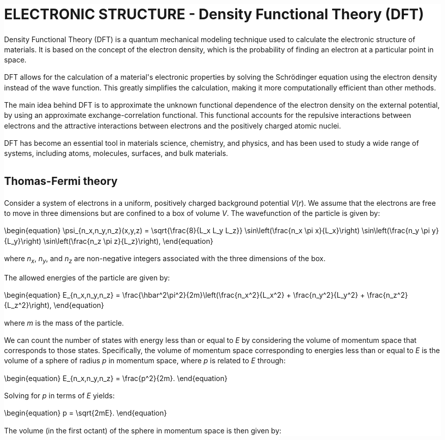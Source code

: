 # ELECTRONIC STRUCTURE - Density Functional Theory (DFT)
Density Functional Theory (DFT) is a quantum mechanical modeling technique used to calculate the electronic structure of materials. It is based on the concept of the electron density, which is the probability of finding an electron at a particular point in space.

DFT allows for the calculation of a material's electronic properties by solving the Schrödinger equation using the electron density instead of the wave function. This greatly simplifies the calculation, making it more computationally efficient than other methods.

The main idea behind DFT is to approximate the unknown functional dependence of the electron density on the external potential, by using an approximate exchange-correlation functional. This functional accounts for the repulsive interactions between electrons and the attractive interactions between electrons and the positively charged atomic nuclei.

DFT has become an essential tool in materials science, chemistry, and physics, and has been used to study a wide range of systems, including atoms, molecules, surfaces, and bulk materials.

## Thomas-Fermi theory
Consider a system of electrons in a uniform, positively charged background potential $V(r)$. We assume that the electrons are free to move in three dimensions but are confined to a box of volume $V$. The wavefunction of the particle is given by:

\begin{equation}
\psi_{n_x,n_y,n_z}(x,y,z) = \sqrt{\frac{8}{L_x L_y L_z}} \sin\left(\frac{n_x \pi x}{L_x}\right) \sin\left(\frac{n_y \pi y}{L_y}\right) \sin\left(\frac{n_z \pi z}{L_z}\right),
\end{equation}

where $n_x$, $n_y$, and $n_z$ are non-negative integers associated with the three dimensions of the box.

The allowed energies of the particle are given by:

\begin{equation}
E_{n_x,n_y,n_z} = \frac{\hbar^2\pi^2}{2m}\left(\frac{n_x^2}{L_x^2} + \frac{n_y^2}{L_y^2} + \frac{n_z^2}{L_z^2}\right),
\end{equation}

where $m$ is the mass of the particle.

We can count the number of states with energy less than or equal to $E$ by considering the volume of momentum space that corresponds to those states. Specifically, the volume of momentum space corresponding to energies less than or equal to $E$ is the volume of a sphere of radius $p$ in momentum space, where $p$ is related to $E$ through:

\begin{equation}
E_{n_x,n_y,n_z} = \frac{p^2}{2m}.
\end{equation}

Solving for $p$ in terms of $E$ yields:

\begin{equation}
p = \sqrt{2mE}.
\end{equation}

The volume (in the first octant) of the sphere in momentum space is then given by:
